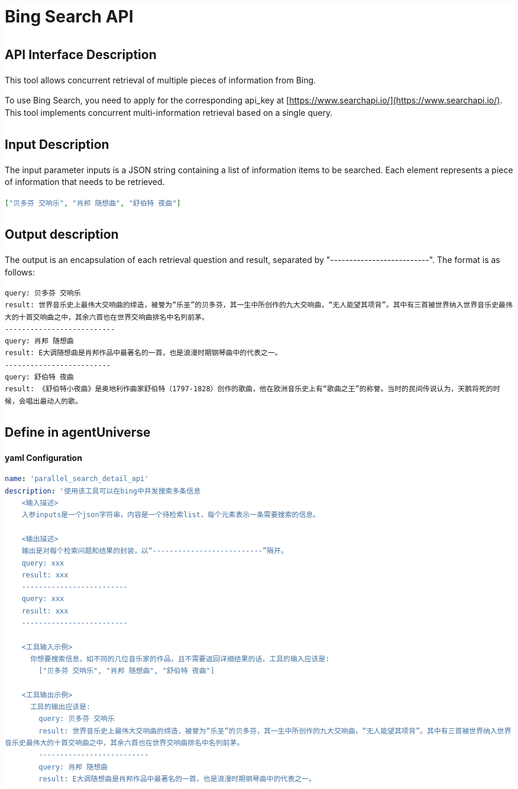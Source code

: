 # Bing Search API
## API Interface Description
This tool allows concurrent retrieval of multiple pieces of information from Bing.

To use Bing Search, you need to apply for the corresponding api_key at [https://www.searchapi.io/](https://www.searchapi.io/). This tool implements concurrent multi-information retrieval based on a single query.

## Input Description
The input parameter inputs is a JSON string containing a list of information items to be searched. Each element represents a piece of information that needs to be retrieved.

```json
["贝多芬 交响乐", "肖邦 随想曲", "舒伯特 夜曲"]
```

## Output description
The output is an encapsulation of each retrieval question and result, separated by "--------------------------". The format is as follows:

```text
query: 贝多芬 交响乐
result: 世界音乐史上最伟大交响曲的缔造，被誉为“乐圣”的贝多芬，其一生中所创作的九大交响曲，“无人能望其项背”。其中有三首被世界纳入世界音乐史最伟大的十首交响曲之中，其余六首也在世界交响曲排名中名列前茅。
--------------------------
query: 肖邦 随想曲
result: E大调随想曲是肖邦作品中最著名的一首，也是浪漫时期钢琴曲中的代表之一。
-------------------------
query: 舒伯特 夜曲
result: 《舒伯特小夜曲》是奥地利作曲家舒伯特（1797-1828）创作的歌曲，他在欧洲音乐史上有“歌曲之王”的称誉。当时的民间传说认为，天鹅将死的时候，会唱出最动人的歌。
```

## Define in agentUniverse
**yaml Configuration**

```yaml
name: 'parallel_search_detail_api'
description: '使用该工具可以在bing中并发搜索多条信息
    <输入描述>
    入参inputs是一个json字符串，内容是一个待检索list，每个元素表示一条需要搜索的信息。
    
    <输出描述>
    输出是对每个检索问题和结果的封装，以“--------------------------”隔开。
    query: xxx
    result: xxx
    -------------------------
    query: xxx
    result: xxx
    -------------------------
    
    <工具输入示例>
      你想要搜索信息，如不同的几位音乐家的作品，且不需要返回详细结果的话，工具的输入应该是: 
        ["贝多芬 交响乐", "肖邦 随想曲", "舒伯特 夜曲"]
        
    <工具输出示例>
      工具的输出应该是: 
        query: 贝多芬 交响乐
        result: 世界音乐史上最伟大交响曲的缔造，被誉为“乐圣”的贝多芬，其一生中所创作的九大交响曲，“无人能望其项背”。其中有三首被世界纳入世界音乐史最伟大的十首交响曲之中，其余六首也在世界交响曲排名中名列前茅。
        --------------------------
        query: 肖邦 随想曲
        result: E大调随想曲是肖邦作品中最著名的一首，也是浪漫时期钢琴曲中的代表之一。
```